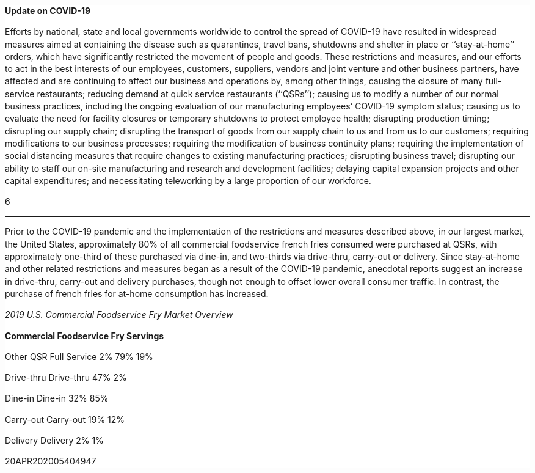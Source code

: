 **Update on COVID-19**

Efforts by national, state and local governments worldwide to control the spread of COVID-19
have resulted in widespread measures aimed at containing the disease such as quarantines, travel
bans, shutdowns and shelter in place or ‘‘stay-at-home’’ orders, which have significantly restricted
the movement of people and goods. These restrictions and measures, and our efforts to act in the
best interests of our employees, customers, suppliers, vendors and joint venture and other business
partners, have affected and are continuing to affect our business and operations by, among other
things, causing the closure of many full-service restaurants; reducing demand at quick service
restaurants (‘‘QSRs’’); causing us to modify a number of our normal business practices, including
the ongoing evaluation of our manufacturing employees’ COVID-19 symptom status; causing us to
evaluate the need for facility closures or temporary shutdowns to protect employee health;
disrupting production timing; disrupting our supply chain; disrupting the transport of goods from
our supply chain to us and from us to our customers; requiring modifications to our business
processes; requiring the modification of business continuity plans; requiring the implementation of
social distancing measures that require changes to existing manufacturing practices; disrupting
business travel; disrupting our ability to staff our on-site manufacturing and research and
development facilities; delaying capital expansion projects and other capital expenditures; and
necessitating teleworking by a large proportion of our workforce.

6


-----

Prior to the COVID-19 pandemic and the implementation of the restrictions and measures
described above, in our largest market, the United States, approximately 80% of all commercial
foodservice french fries consumed were purchased at QSRs, with approximately one-third of these
purchased via dine-in, and two-thirds via drive-thru, carry-out or delivery. Since stay-at-home and
other related restrictions and measures began as a result of the COVID-19 pandemic, anecdotal
reports suggest an increase in drive-thru, carry-out and delivery purchases, though not enough to
offset lower overall consumer traffic. In contrast, the purchase of french fries for at-home
consumption has increased.

_2019 U.S. Commercial Foodservice Fry Market Overview_

**Commercial Foodservice Fry Servings**

Other
QSR Full Service 2%
79% 19%

Drive-thru Drive-thru
47% 2%

Dine-in Dine-in
32% 85%

Carry-out Carry-out
19% 12%

Delivery Delivery
2% 1%

20APR202005404947
